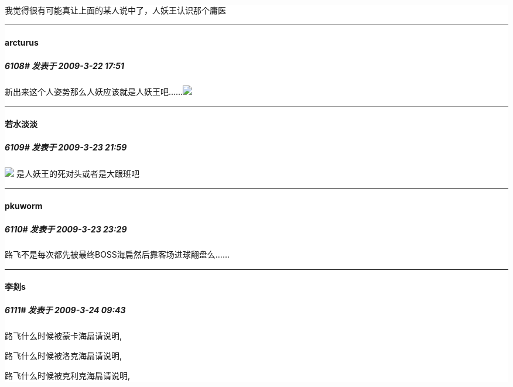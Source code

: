 我觉得很有可能真让上面的某人说中了，人妖王认识那个庸医







-----

####  arcturus  
##### 6108#       发表于 2009-3-22 17:51




新出来这个人姿势那么人妖应该就是人妖王吧……<img src="https://static.saraba1st.com/image/smiley/face/04.gif" referrerpolicy="no-referrer">







-----

####  若水淡淡  
##### 6109#       发表于 2009-3-23 21:59



<img src="https://static.saraba1st.com/image/smiley/face/04.gif" referrerpolicy="no-referrer"> 是人妖王的死对头或者是大跟班吧







-----

####  pkuworm  
##### 6110#       发表于 2009-3-23 23:29




路飞不是每次都先被最终BOSS海扁然后靠客场进球翻盘么……







-----

####  李剡s  
##### 6111#       发表于 2009-3-24 09:43




路飞什么时候被蒙卡海扁请说明,

路飞什么时候被洛克海扁请说明,

路飞什么时候被克利克海扁请说明,
